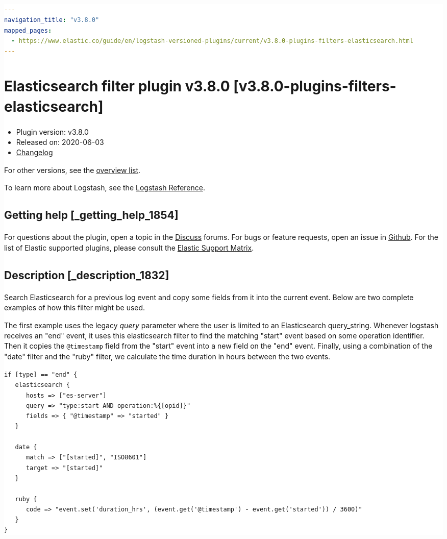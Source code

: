 ```yaml
---
navigation_title: "v3.8.0"
mapped_pages:
  - https://www.elastic.co/guide/en/logstash-versioned-plugins/current/v3.8.0-plugins-filters-elasticsearch.html
---
```


# Elasticsearch filter plugin v3.8.0 [v3.8.0-plugins-filters-elasticsearch]

* Plugin version: v3.8.0
* Released on: 2020-06-03
* [Changelog](https://github.com/logstash-plugins/logstash-filter-elasticsearch/blob/v3.8.0/CHANGELOG.md)

For other versions, see the [overview list](filter-elasticsearch-index.md).

To learn more about Logstash, see the [Logstash Reference](https://www.elastic.co/guide/en/logstash/current/index.html).

## Getting help [_getting_help_1854]

For questions about the plugin, open a topic in the [Discuss](http://discuss.elastic.co) forums. For bugs or feature requests, open an issue in [Github](https://github.com/logstash-plugins/logstash-filter-elasticsearch). For the list of Elastic supported plugins, please consult the [Elastic Support Matrix](https://www.elastic.co/support/matrix#matrix_logstash_plugins).

## Description [_description_1832]

Search Elasticsearch for a previous log event and copy some fields from it into the current event. Below are two complete examples of how this filter might be used.

The first example uses the legacy *query* parameter where the user is limited to an Elasticsearch query\_string. Whenever logstash receives an "end" event, it uses this elasticsearch filter to find the matching "start" event based on some operation identifier. Then it copies the `@timestamp` field from the "start" event into a new field on the "end" event. Finally, using a combination of the "date" filter and the "ruby" filter, we calculate the time duration in hours between the two events.

```
if [type] == "end" {
   elasticsearch {
      hosts => ["es-server"]
      query => "type:start AND operation:%{[opid]}"
      fields => { "@timestamp" => "started" }
   }

   date {
      match => ["[started]", "ISO8601"]
      target => "[started]"
   }

   ruby {
      code => "event.set('duration_hrs', (event.get('@timestamp') - event.get('started')) / 3600)"
   }
}
```
